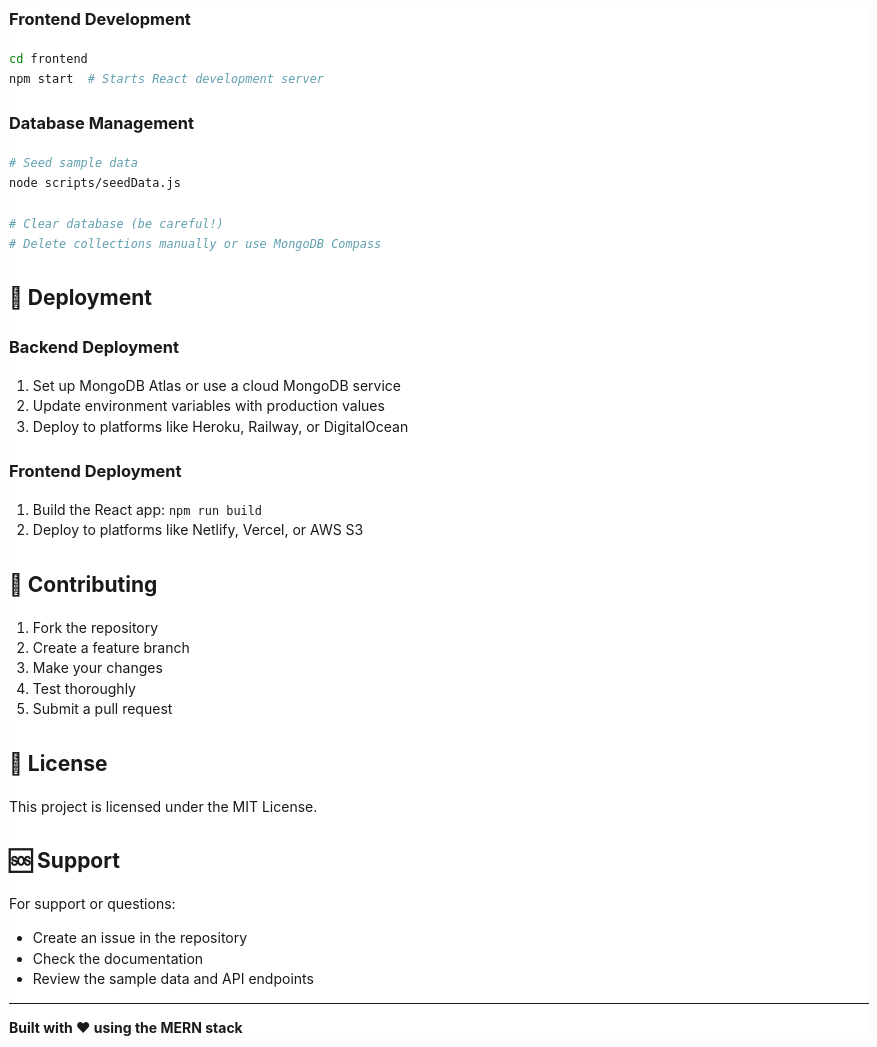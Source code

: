 ### Frontend Development
```bash
cd frontend
npm start  # Starts React development server
```

### Database Management
```bash
# Seed sample data
node scripts/seedData.js

# Clear database (be careful!)
# Delete collections manually or use MongoDB Compass
```

## 🚀 Deployment

### Backend Deployment
1. Set up MongoDB Atlas or use a cloud MongoDB service
2. Update environment variables with production values
3. Deploy to platforms like Heroku, Railway, or DigitalOcean

### Frontend Deployment
1. Build the React app: `npm run build`
2. Deploy to platforms like Netlify, Vercel, or AWS S3

## 🤝 Contributing

1. Fork the repository
2. Create a feature branch
3. Make your changes
4. Test thoroughly
5. Submit a pull request

## 📝 License

This project is licensed under the MIT License.

## 🆘 Support

For support or questions:
- Create an issue in the repository
- Check the documentation
- Review the sample data and API endpoints

---

**Built with ❤️ using the MERN stack**
